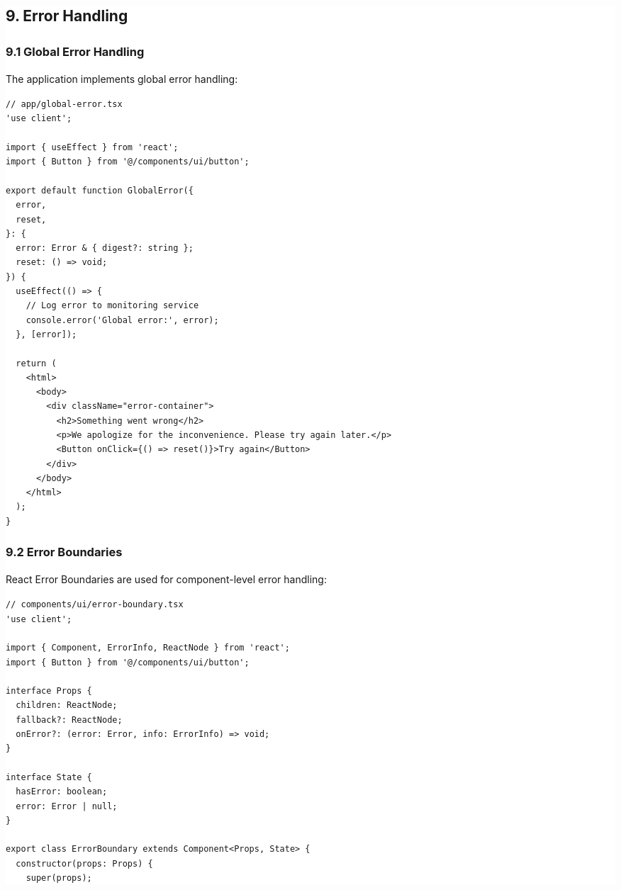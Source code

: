 ## 9. Error Handling

### 9.1 Global Error Handling

The application implements global error handling:

```tsx
// app/global-error.tsx
'use client';

import { useEffect } from 'react';
import { Button } from '@/components/ui/button';

export default function GlobalError({
  error,
  reset,
}: {
  error: Error & { digest?: string };
  reset: () => void;
}) {
  useEffect(() => {
    // Log error to monitoring service
    console.error('Global error:', error);
  }, [error]);

  return (
    <html>
      <body>
        <div className="error-container">
          <h2>Something went wrong</h2>
          <p>We apologize for the inconvenience. Please try again later.</p>
          <Button onClick={() => reset()}>Try again</Button>
        </div>
      </body>
    </html>
  );
}
```

### 9.2 Error Boundaries

React Error Boundaries are used for component-level error handling:

```tsx
// components/ui/error-boundary.tsx
'use client';

import { Component, ErrorInfo, ReactNode } from 'react';
import { Button } from '@/components/ui/button';

interface Props {
  children: ReactNode;
  fallback?: ReactNode;
  onError?: (error: Error, info: ErrorInfo) => void;
}

interface State {
  hasError: boolean;
  error: Error | null;
}

export class ErrorBoundary extends Component<Props, State> {
  constructor(props: Props) {
    super(props);
```